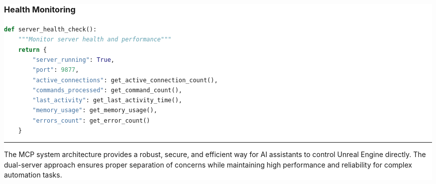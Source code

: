 ### Health Monitoring
```python
def server_health_check():
    """Monitor server health and performance"""
    return {
        "server_running": True,
        "port": 9877,
        "active_connections": get_active_connection_count(),
        "commands_processed": get_command_count(),
        "last_activity": get_last_activity_time(),
        "memory_usage": get_memory_usage(),
        "errors_count": get_error_count()
    }
```

---

The MCP system architecture provides a robust, secure, and efficient way for AI assistants to control Unreal Engine directly. The dual-server approach ensures proper separation of concerns while maintaining high performance and reliability for complex automation tasks.